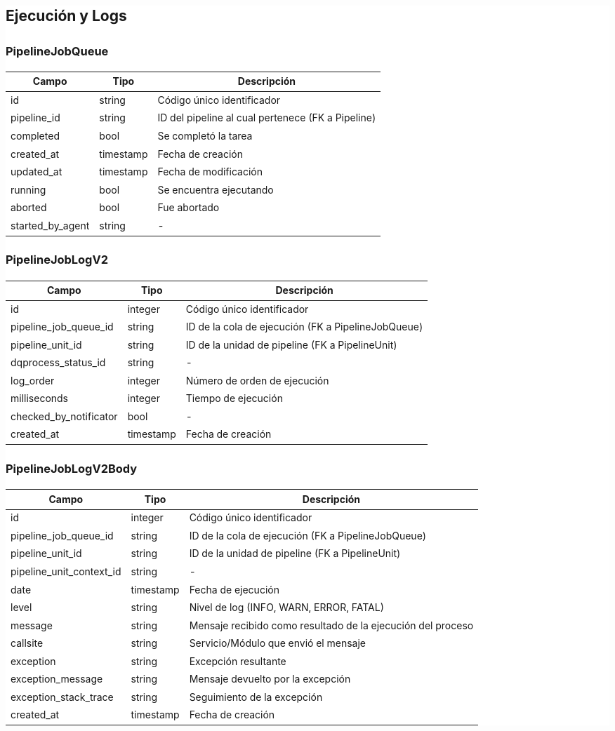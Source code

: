 ## Ejecución y Logs

### PipelineJobQueue
| Campo | Tipo | Descripción |
|-------|------|-------------|
| id | string | Código único identificador |
| pipeline_id | string | ID del pipeline al cual pertenece (FK a Pipeline) |
| completed | bool | Se completó la tarea |
| created_at | timestamp | Fecha de creación |
| updated_at | timestamp | Fecha de modificación |
| running | bool | Se encuentra ejecutando |
| aborted | bool | Fue abortado |
| started_by_agent | string | - |

### PipelineJobLogV2
| Campo | Tipo | Descripción |
|-------|------|-------------|
| id | integer | Código único identificador |
| pipeline_job_queue_id | string | ID de la cola de ejecución (FK a PipelineJobQueue) |
| pipeline_unit_id | string | ID de la unidad de pipeline (FK a PipelineUnit) |
| dqprocess_status_id | string | - |
| log_order | integer | Número de orden de ejecución |
| milliseconds | integer | Tiempo de ejecución |
| checked_by_notificator | bool | - |
| created_at | timestamp | Fecha de creación |

### PipelineJobLogV2Body
| Campo | Tipo | Descripción |
|-------|------|-------------|
| id | integer | Código único identificador |
| pipeline_job_queue_id | string | ID de la cola de ejecución (FK a PipelineJobQueue) |
| pipeline_unit_id | string | ID de la unidad de pipeline (FK a PipelineUnit) |
| pipeline_unit_context_id | string | - |
| date | timestamp | Fecha de ejecución |
| level | string | Nivel de log (INFO, WARN, ERROR, FATAL) |
| message | string | Mensaje recibido como resultado de la ejecución del proceso |
| callsite | string | Servicio/Módulo que envió el mensaje |
| exception | string | Excepción resultante |
| exception_message | string | Mensaje devuelto por la excepción |
| exception_stack_trace | string | Seguimiento de la excepción |
| created_at | timestamp | Fecha de creación |
